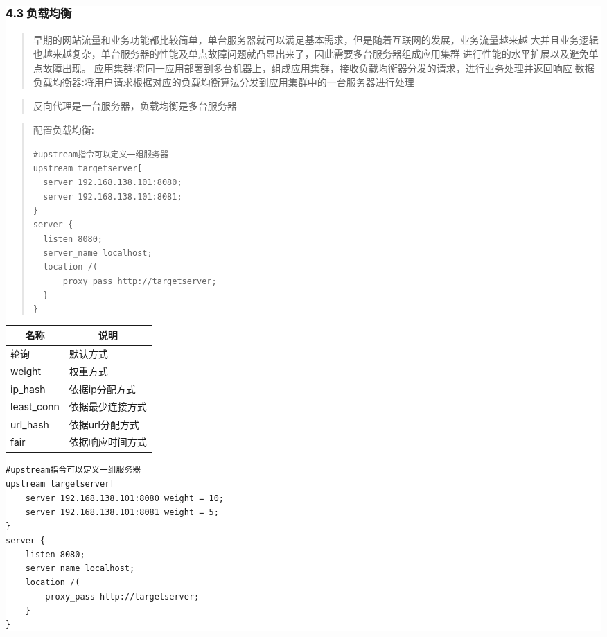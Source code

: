 ### 4.3 负载均衡

> 早期的网站流量和业务功能都比较简单，单台服务器就可以满足基本需求，但是随着互联网的发展，业务流量越来越
> 大并且业务逻辑也越来越复杂，单台服务器的性能及单点故障问题就凸显出来了，因此需要多台服务器组成应用集群
> 进行性能的水平扩展以及避免单点故障出现。
> 应用集群:将同一应用部署到多台机器上，组成应用集群，接收负载均衡器分发的请求，进行业务处理并返回响应
> 数据
> 负载均衡器:将用户请求根据对应的负载均衡算法分发到应用集群中的一台服务器进行处理

> 反向代理是一台服务器，负载均衡是多台服务器



> 配置负载均衡:
>
> ```
> #upstream指令可以定义一组服务器
> upstream targetserver[
> 	server 192.168.138.101:8080;
> 	server 192.168.138.101:8081;
> }
> server {
> 	listen 8080;
> 	server_name localhost;
> 	location /(
> 		proxy_pass http://targetserver;
> 	}
> }
> ```



| 名称       | 说明             |
| ---------- | ---------------- |
| 轮询       | 默认方式         |
| weight     | 权重方式         |
| ip_hash    | 依据ip分配方式   |
| least_conn | 依据最少连接方式 |
| url_hash   | 依据url分配方式  |
| fair       | 依据响应时间方式 |



```
#upstream指令可以定义一组服务器
upstream targetserver[
	server 192.168.138.101:8080 weight = 10;
	server 192.168.138.101:8081 weight = 5;
}
server {
	listen 8080;
	server_name localhost;
	location /(
		proxy_pass http://targetserver;
	}
}
```

